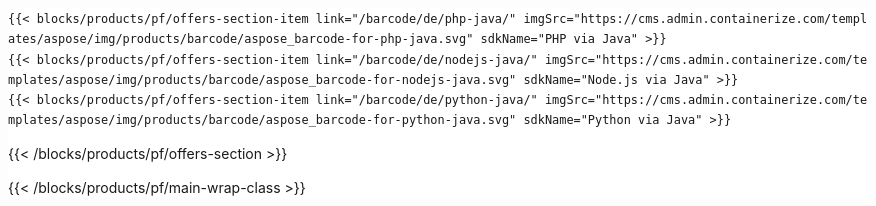     {{< blocks/products/pf/offers-section-item link="/barcode/de/php-java/" imgSrc="https://cms.admin.containerize.com/templates/aspose/img/products/barcode/aspose_barcode-for-php-java.svg" sdkName="PHP via Java" >}}
    {{< blocks/products/pf/offers-section-item link="/barcode/de/nodejs-java/" imgSrc="https://cms.admin.containerize.com/templates/aspose/img/products/barcode/aspose_barcode-for-nodejs-java.svg" sdkName="Node.js via Java" >}}
    {{< blocks/products/pf/offers-section-item link="/barcode/de/python-java/" imgSrc="https://cms.admin.containerize.com/templates/aspose/img/products/barcode/aspose_barcode-for-python-java.svg" sdkName="Python via Java" >}}

{{< /blocks/products/pf/offers-section >}}

{{< /blocks/products/pf/main-wrap-class >}}